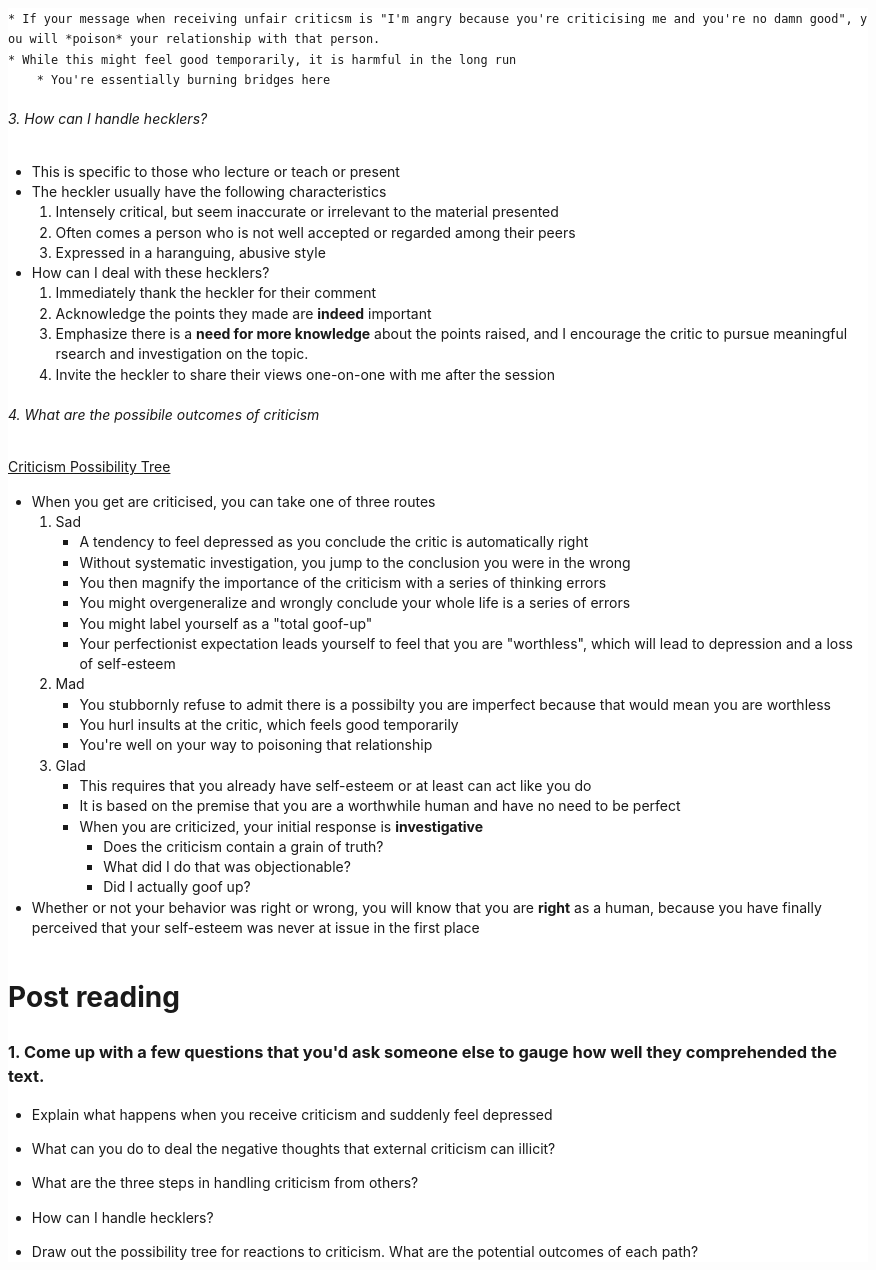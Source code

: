 	* If your message when receiving unfair criticsm is "I'm angry because you're criticising me and you're no damn good", you will *poison* your relationship with that person.
	* While this might feel good temporarily, it is harmful in the long run
		* You're essentially burning bridges here

###### 3. How can I handle hecklers?
* This is specific to those who lecture or teach or present
* The heckler usually have the following characteristics
	1. Intensely critical, but seem inaccurate or irrelevant to the material presented
	2. Often comes a person who is not well accepted or regarded among their peers
	3. Expressed in a haranguing, abusive style
* How can I deal with these hecklers?
	1. Immediately thank the heckler for their comment
	2. Acknowledge the points they made are __indeed__ important
	3. Emphasize there is a __need for more knowledge__ about the points raised, and I encourage the critic to pursue meaningful rsearch and investigation on the topic. 
	4. Invite the heckler to share their views one-on-one with me after the session

###### 4. What are the possibile outcomes of criticism
[Criticism Possibility Tree](https://www.janahans.com/criticism_possibility_tree)
* When you get are criticised, you can take one of three routes
	1. Sad
		* A tendency to feel depressed as you conclude the critic is automatically right
		* Without systematic investigation, you jump to the conclusion you were in the wrong
		* You then magnify the importance of the criticism with a series of thinking errors
		* You might overgeneralize and wrongly conclude your whole life is a series of errors
		* You might label yourself as a "total goof-up"
		* Your perfectionist expectation leads yourself to feel that you are "worthless", which will lead to depression and a loss of self-esteem
	2. Mad
		* You stubbornly refuse to admit there is a possibilty you are imperfect because that would mean you are worthless
		* You hurl insults at the critic, which feels good temporarily
		* You're well on your way to poisoning that relationship
	3. Glad
		* This requires that you already have self-esteem or at least can act like you do
		* It is based on the premise that you are a worthwhile human and have no need to be perfect
		* When you are criticized, your initial response is __investigative__
			* Does the criticism contain a grain of truth?
			* What did I do that was objectionable?
			* Did I actually goof up?
* Whether or not your behavior was right or wrong, you will know that you are __right__ as a human, because you have finally perceived that your self-esteem was never at issue in the first place

# Post reading
### 1. Come up with a few questions that you'd ask someone else to gauge how well they comprehended the text.
* Explain what happens when you receive criticism and suddenly feel depressed

* What can you do to deal the negative thoughts that external criticism can illicit?

* What are the three steps in handling criticism from others?

* How can I handle hecklers?

* Draw out the possibility tree for reactions to criticism. What are the potential outcomes of each path? 